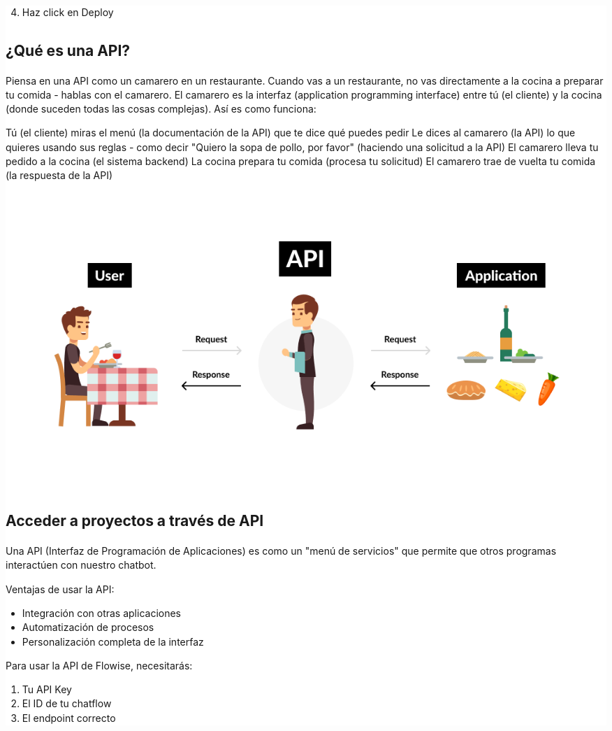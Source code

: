 4. Haz click en Deploy

## ¿Qué es una API?

Piensa en una API como un camarero en un restaurante. Cuando vas a un restaurante, no vas directamente a la cocina a preparar tu comida - hablas con el camarero. El camarero es la interfaz  (application programming interface) entre tú (el cliente) y la cocina (donde suceden todas las cosas complejas).
Así es como funciona:

Tú (el cliente) miras el menú (la documentación de la API) que te dice qué puedes pedir
Le dices al camarero (la API) lo que quieres usando sus reglas - como decir "Quiero la sopa de pollo, por favor" (haciendo una solicitud a la API)
El camarero lleva tu pedido a la cocina (el sistema backend)
La cocina prepara tu comida (procesa tu solicitud)
El camarero trae de vuelta tu comida (la respuesta de la API)

![Analogía de API](../../.gitbook/assets/partes/parte4/apianalogia.png)

## Acceder a proyectos a través de API

Una API (Interfaz de Programación de Aplicaciones) es como un "menú de servicios" que permite que otros programas interactúen con nuestro chatbot. 

Ventajas de usar la API:
- Integración con otras aplicaciones
- Automatización de procesos
- Personalización completa de la interfaz

Para usar la API de Flowise, necesitarás:
1. Tu API Key
2. El ID de tu chatflow
3. El endpoint correcto
